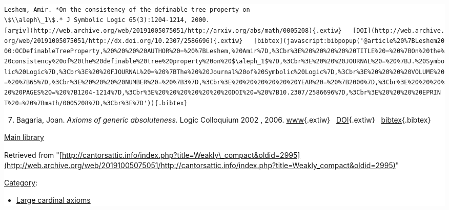     Leshem, Amir. *On the consistency of the definable tree property on
    \$\\aleph\_1\$.* J Symbolic Logic 65(3):1204-1214, 2000.
    [arχiv](http://web.archive.org/web/20191005075051/http://arxiv.org/abs/math/0005208){.extiw}   [DOI](http://web.archive.org/web/20191005075051/http://dx.doi.org/10.2307/2586696){.extiw}   [bibtex](javascript:bibpopup('@article%20%7BLeshem2000:OCDefinableTreeProperty,%20%20%20%20AUTHOR%20=%20%7BLeshem,%20Amir%7D,%3Cbr%3E%20%20%20%20%20TITLE%20=%20%7BOn%20the%20consistency%20of%20the%20definable%20tree%20property%20on%20$\aleph_1$%7D,%3Cbr%3E%20%20%20JOURNAL%20=%20%7BJ.%20Symbolic%20Logic%7D,%3Cbr%3E%20%20FJOURNAL%20=%20%7BThe%20%20Journal%20of%20Symbolic%20Logic%7D,%3Cbr%3E%20%20%20%20VOLUME%20=%20%7B65%7D,%3Cbr%3E%20%20%20%20NUMBER%20=%20%7B3%7D,%3Cbr%3E%20%20%20%20%20%20YEAR%20=%20%7B2000%7D,%3Cbr%3E%20%20%20%20%20PAGES%20=%20%7B1204-1214%7D,%3Cbr%3E%20%20%20%20%20%20%20DOI%20=%20%7B10.2307/2586696%7D,%3Cbr%3E%20%20%20%20EPRINT%20=%20%7Bmath/0005208%7D,%3Cbr%3E%7D')){.bibtex}
7.  <div id="bibkey_Bagaria2002:AxiomsOfGenericAbsoluteness">

    </div>

    Bagaria, Joan. *Axioms of generic absoluteness.* Logic Colloquium
    2002 , 2006.
    [www](http://web.archive.org/web/20191005075051/https://www.academia.edu/2561575/AXIOMS_OF_GENERIC_ABSOLUTENESS){.extiw}   [DOI](http://web.archive.org/web/20191005075051/http://dx.doi.org/10.1201/9781439865903){.extiw}   [bibtex](javascript:bibpopup('@article%20%7BBagaria2002:AxiomsOfGenericAbsoluteness,%20%20%20%20AUTHOR%20=%20%7BBagaria,%20Joan%7D,%3Cbr%3E%20%20%20%20%20TITLE%20=%20%7BAxioms%20of%20generic%20absoluteness%7D,%3Cbr%3E%20%20%20JOURNAL%20=%20%7BLogic%20Colloquium%202002%7D,%3Cbr%3E%20BOOKTITLE%20=%20%7BLogic%20Colloquium%20\'02:%20Lecture%20Notes%20in%20Logic%2027%7D,%3Cbr%3E%20%20%20%20%20%20YEAR%20=%20%7B2006%7D,%3Cbr%3E%20%20%20%20%20%20%20DOI%20=%20%7B10.1201/9781439865903%7D,%3Cbr%3E%20%20%20%20%20%20ISBN%20=%20%7B9780429065262%7D,%3Cbr%3E%20%20%20%20%20%20%20URL%20=%20%7Bhttps://www.academia.edu/2561575/AXIOMS_OF_GENERIC_ABSOLUTENESS%7D,%3Cbr%3E%7D')){.bibtex}

[Main
library](/web/20191005075051/http://cantorsattic.info/Library "Library")

</div>

<div class="printfooter">

Retrieved from
"[http://cantorsattic.info/index.php?title=Weakly\_compact&oldid=2995](http://web.archive.org/web/20191005075051/http://cantorsattic.info/index.php?title=Weakly_compact&oldid=2995)"

</div>

<div id="catlinks" class="catlinks">

<div id="mw-normal-catlinks" class="mw-normal-catlinks">

[Category](/web/20191005075051/http://cantorsattic.info/Special:Categories "Special:Categories"):
-   [Large cardinal
    axioms](/web/20191005075051/http://cantorsattic.info/Category:Large_cardinal_axioms "Category:Large cardinal axioms")

</div>

</div>

<div class="visualClear">

</div>

</div>
